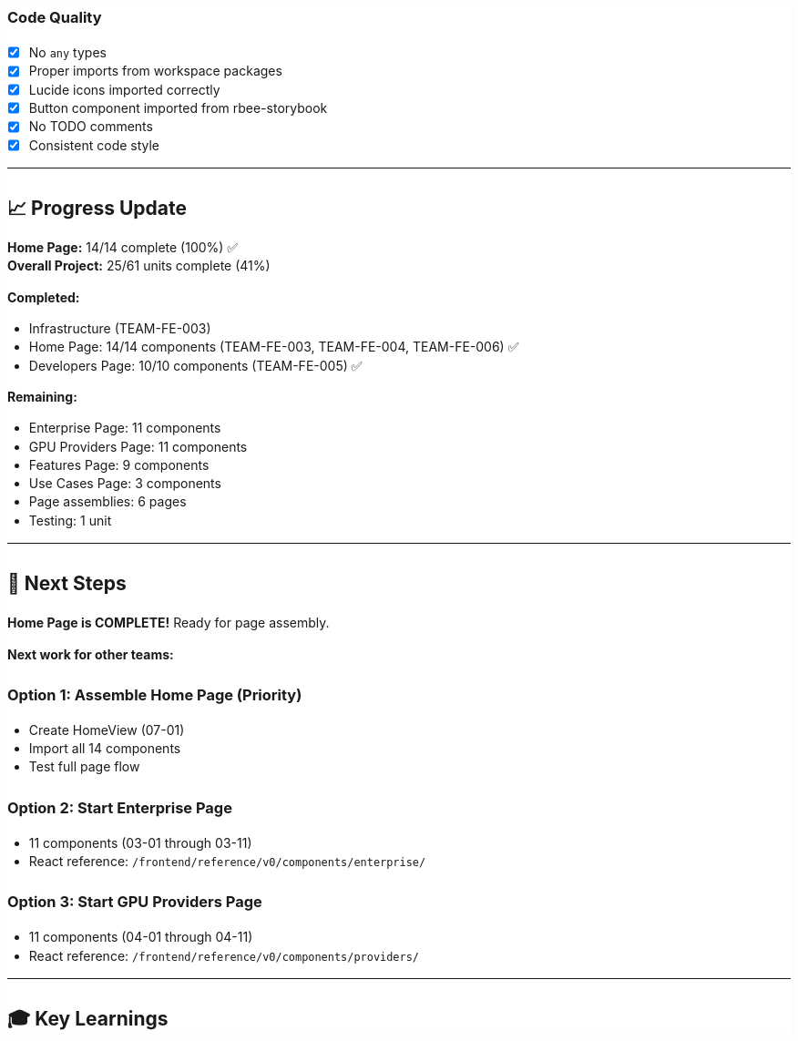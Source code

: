 ### Code Quality
- [x] No `any` types
- [x] Proper imports from workspace packages
- [x] Lucide icons imported correctly
- [x] Button component imported from rbee-storybook
- [x] No TODO comments
- [x] Consistent code style

---

## 📈 Progress Update

**Home Page:** 14/14 complete (100%) ✅  
**Overall Project:** 25/61 units complete (41%)

**Completed:**
- Infrastructure (TEAM-FE-003)
- Home Page: 14/14 components (TEAM-FE-003, TEAM-FE-004, TEAM-FE-006) ✅
- Developers Page: 10/10 components (TEAM-FE-005) ✅

**Remaining:**
- Enterprise Page: 11 components
- GPU Providers Page: 11 components
- Features Page: 9 components
- Use Cases Page: 3 components
- Page assemblies: 6 pages
- Testing: 1 unit

---

## 🚀 Next Steps

**Home Page is COMPLETE!** Ready for page assembly.

**Next work for other teams:**

### Option 1: Assemble Home Page (Priority)
- Create HomeView (07-01)
- Import all 14 components
- Test full page flow

### Option 2: Start Enterprise Page
- 11 components (03-01 through 03-11)
- React reference: `/frontend/reference/v0/components/enterprise/`

### Option 3: Start GPU Providers Page
- 11 components (04-01 through 04-11)
- React reference: `/frontend/reference/v0/components/providers/`

---

## 🎓 Key Learnings
